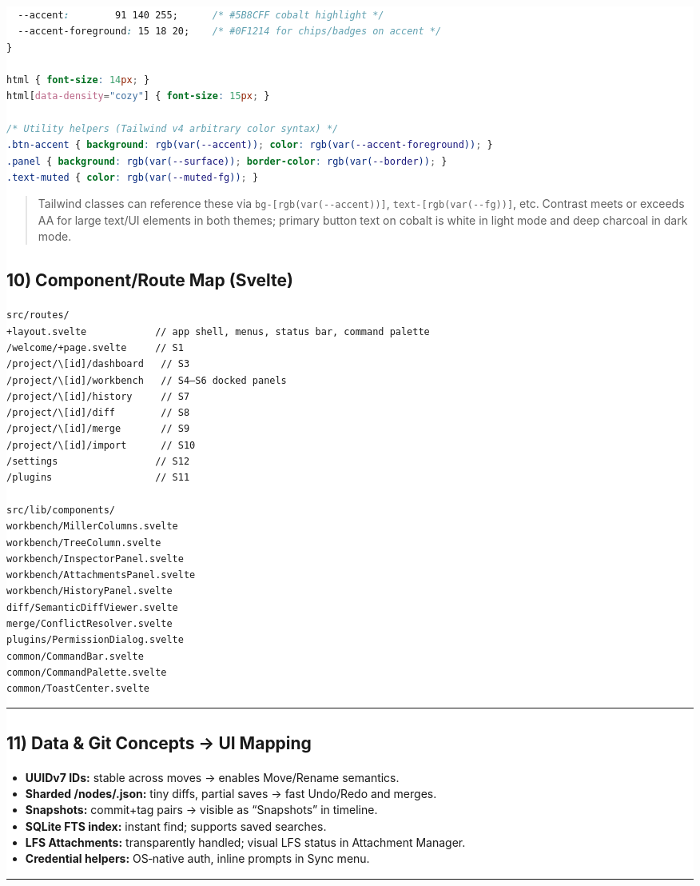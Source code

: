 ```css
  --accent:        91 140 255;      /* #5B8CFF cobalt highlight */
  --accent-foreground: 15 18 20;    /* #0F1214 for chips/badges on accent */
}

html { font-size: 14px; }
html[data-density="cozy"] { font-size: 15px; }

/* Utility helpers (Tailwind v4 arbitrary color syntax) */
.btn-accent { background: rgb(var(--accent)); color: rgb(var(--accent-foreground)); }
.panel { background: rgb(var(--surface)); border-color: rgb(var(--border)); }
.text-muted { color: rgb(var(--muted-fg)); }
```

> Tailwind classes can reference these via `bg-[rgb(var(--accent))]`, `text-[rgb(var(--fg))]`, etc. Contrast meets or exceeds AA for large text/UI elements in both themes; primary button text on cobalt is white in light mode and deep charcoal in dark mode.

## 10) Component/Route Map (Svelte)


``` (Svelte)
src/routes/
+layout.svelte            // app shell, menus, status bar, command palette
/welcome/+page.svelte     // S1
/project/\[id]/dashboard   // S3
/project/\[id]/workbench   // S4–S6 docked panels
/project/\[id]/history     // S7
/project/\[id]/diff        // S8
/project/\[id]/merge       // S9
/project/\[id]/import      // S10
/settings                 // S12
/plugins                  // S11

src/lib/components/
workbench/MillerColumns.svelte
workbench/TreeColumn.svelte
workbench/InspectorPanel.svelte
workbench/AttachmentsPanel.svelte
workbench/HistoryPanel.svelte
diff/SemanticDiffViewer.svelte
merge/ConflictResolver.svelte
plugins/PermissionDialog.svelte
common/CommandBar.svelte
common/CommandPalette.svelte
common/ToastCenter.svelte
```

---

## 11) Data & Git Concepts → UI Mapping

- **UUIDv7 IDs:** stable across moves → enables Move/Rename semantics.
- **Sharded /nodes/<id>.json:** tiny diffs, partial saves → fast Undo/Redo and merges.
- **Snapshots:** commit+tag pairs → visible as “Snapshots” in timeline.
- **SQLite FTS index:** instant find; supports saved searches.
- **LFS Attachments:** transparently handled; visual LFS status in Attachment Manager.
- **Credential helpers:** OS‑native auth, inline prompts in Sync menu.

---